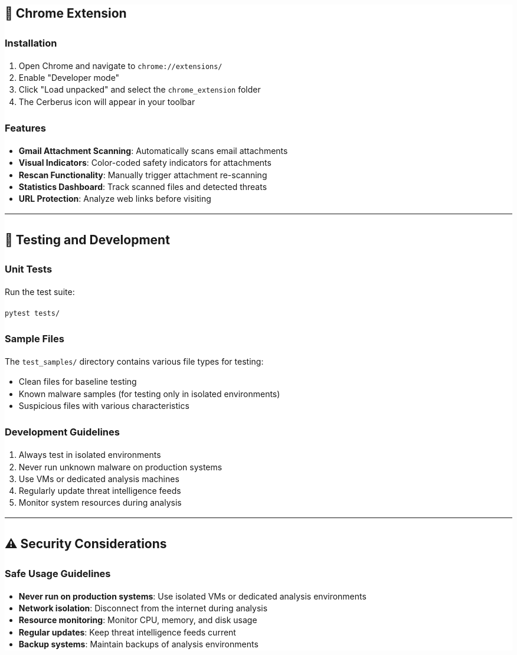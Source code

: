 
## 🔧 Chrome Extension

### Installation
1. Open Chrome and navigate to `chrome://extensions/`
2. Enable "Developer mode"
3. Click "Load unpacked" and select the `chrome_extension` folder
4. The Cerberus icon will appear in your toolbar

### Features
- **Gmail Attachment Scanning**: Automatically scans email attachments
- **Visual Indicators**: Color-coded safety indicators for attachments
- **Rescan Functionality**: Manually trigger attachment re-scanning
- **Statistics Dashboard**: Track scanned files and detected threats
- **URL Protection**: Analyze web links before visiting

---

## 🧪 Testing and Development

### Unit Tests
Run the test suite:
```bash
pytest tests/
```

### Sample Files
The `test_samples/` directory contains various file types for testing:
- Clean files for baseline testing
- Known malware samples (for testing only in isolated environments)
- Suspicious files with various characteristics

### Development Guidelines
1. Always test in isolated environments
2. Never run unknown malware on production systems
3. Use VMs or dedicated analysis machines
4. Regularly update threat intelligence feeds
5. Monitor system resources during analysis

---

## ⚠️ Security Considerations

### Safe Usage Guidelines
- **Never run on production systems**: Use isolated VMs or dedicated analysis environments
- **Network isolation**: Disconnect from the internet during analysis
- **Resource monitoring**: Monitor CPU, memory, and disk usage
- **Regular updates**: Keep threat intelligence feeds current
- **Backup systems**: Maintain backups of analysis environments
